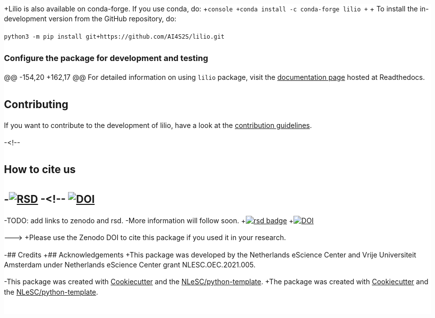 +Lilio is also available on conda-forge. If you use conda, do:
+```console
+conda install -c conda-forge lilio
+```
+
 To install the in-development version from the GitHub repository, do:
 
 ```console
 python3 -m pip install git+https://github.com/AI4S2S/lilio.git
 ```
 
 ### Configure the package for development and testing
@@ -154,20 +162,17 @@
 For detailed information on using `lilio` package, visit the [documentation page](https://lilio.readthedocs.io/en/latest/) hosted at Readthedocs.
 
 ## Contributing
 
 If you want to contribute to the development of lilio,
 have a look at the [contribution guidelines](docs/CONTRIBUTING.md).
 
-<!--
 ## How to cite us
-[![RSD](https://img.shields.io/badge/rsd-s2spy-00a3e3.svg)](https://research-software-directory.org/software/s2spy)
-<!-- [![DOI](https://zenodo.org/badge/DOI/<replace-with-created-DOI>.svg)](https://doi.org/<replace-with-created-DOI>)
-
-TODO: add links to zenodo and rsd.
-More information will follow soon.
+[![rsd badge](https://img.shields.io/badge/RSD-lilio-blue)](https://research-software-directory.org/software/lilio)
+[![DOI](https://zenodo.org/badge/588084019.svg)](https://zenodo.org/badge/latestdoi/588084019)
 
--->
+Please use the Zenodo DOI to cite this package if you used it in your research.
 
-## Credits
+## Acknowledgements
+This package was developed by the Netherlands eScience Center and Vrije Universiteit Amsterdam under Netherlands eScience Center grant NLESC.OEC.2021.005.
 
-This package was created with [Cookiecutter](https://github.com/audreyr/cookiecutter) and the [NLeSC/python-template](https://github.com/NLeSC/python-template).
+The package was created with [Cookiecutter](https://github.com/audreyr/cookiecutter) and the [NLeSC/python-template](https://github.com/NLeSC/python-template).
```

